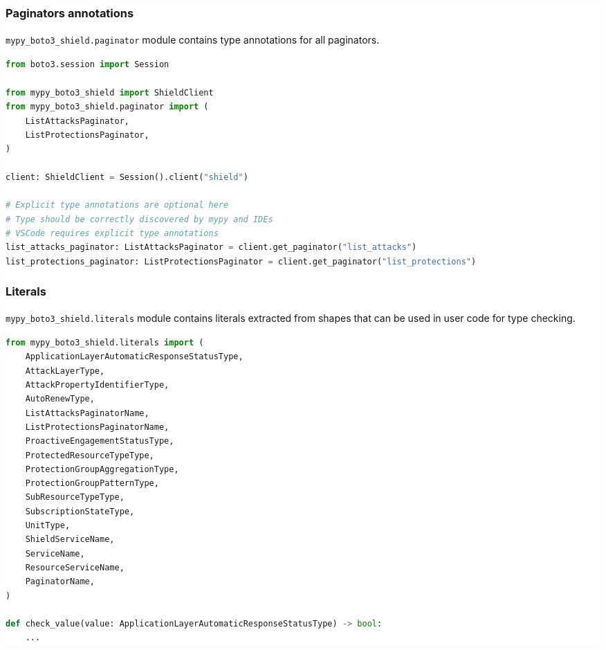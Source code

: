 <a id="paginators-annotations"></a>

### Paginators annotations

`mypy_boto3_shield.paginator` module contains type annotations for all
paginators.

```python
from boto3.session import Session

from mypy_boto3_shield import ShieldClient
from mypy_boto3_shield.paginator import (
    ListAttacksPaginator,
    ListProtectionsPaginator,
)

client: ShieldClient = Session().client("shield")

# Explicit type annotations are optional here
# Type should be correctly discovered by mypy and IDEs
# VSCode requires explicit type annotations
list_attacks_paginator: ListAttacksPaginator = client.get_paginator("list_attacks")
list_protections_paginator: ListProtectionsPaginator = client.get_paginator("list_protections")
```

<a id="literals"></a>

### Literals

`mypy_boto3_shield.literals` module contains literals extracted from shapes
that can be used in user code for type checking.

```python
from mypy_boto3_shield.literals import (
    ApplicationLayerAutomaticResponseStatusType,
    AttackLayerType,
    AttackPropertyIdentifierType,
    AutoRenewType,
    ListAttacksPaginatorName,
    ListProtectionsPaginatorName,
    ProactiveEngagementStatusType,
    ProtectedResourceTypeType,
    ProtectionGroupAggregationType,
    ProtectionGroupPatternType,
    SubResourceTypeType,
    SubscriptionStateType,
    UnitType,
    ShieldServiceName,
    ServiceName,
    ResourceServiceName,
    PaginatorName,
)

def check_value(value: ApplicationLayerAutomaticResponseStatusType) -> bool:
    ...
```
